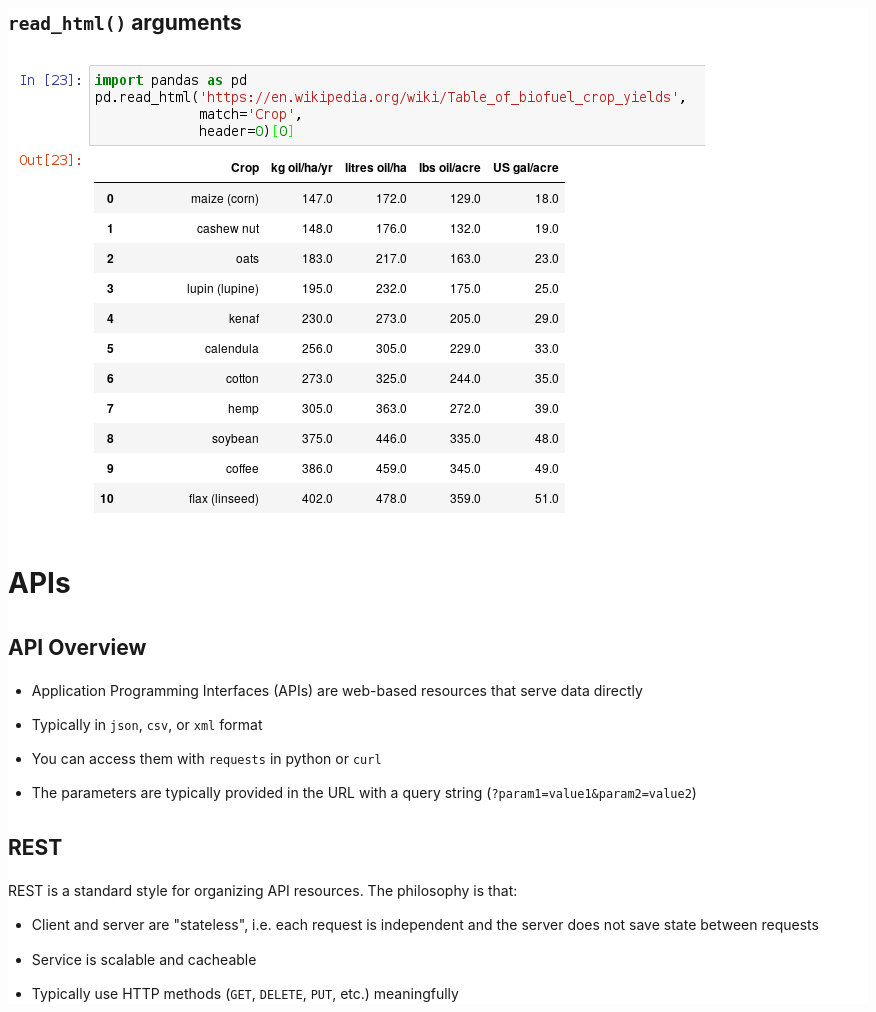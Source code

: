 ## `read_html()` arguments

![](read_html2.png)

# APIs

## API Overview

* Application Programming Interfaces (APIs) are web-based resources that serve data directly

* Typically in `json`, `csv`, or `xml` format

* You can access them with `requests` in python or `curl`

* The parameters are typically provided in the URL with a query string (`?param1=value1&param2=value2`)

## REST

REST is a standard style for organizing API resources. The philosophy is that:

* Client and server are "stateless", i.e. each request is independent and the server does not save state between requests

* Service is scalable and cacheable

* Typically use HTTP methods (`GET`, `DELETE`, `PUT`, etc.) meaningfully
